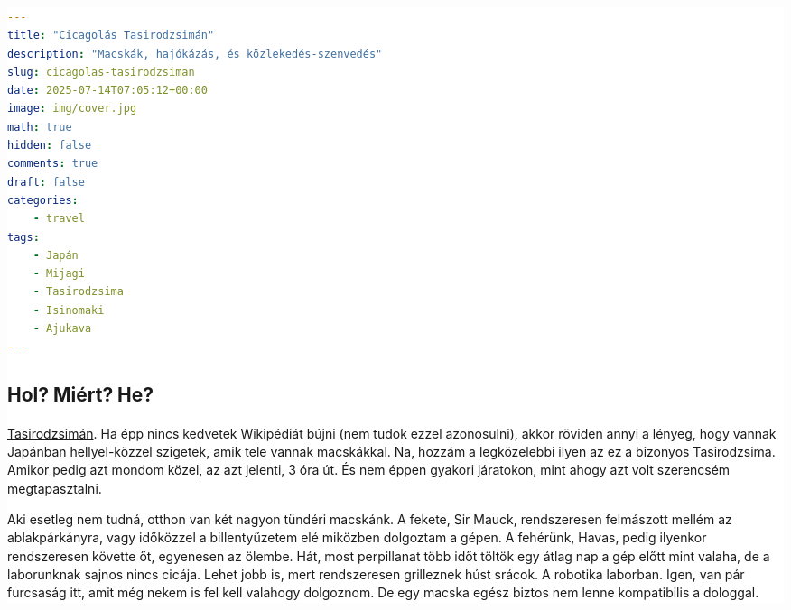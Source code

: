 ```yaml
---
title: "Cicagolás Tasirodzsimán"
description: "Macskák, hajókázás, és közlekedés-szenvedés"
slug: cicagolas-tasirodzsiman
date: 2025-07-14T07:05:12+00:00
image: img/cover.jpg
math: true
hidden: false
comments: true
draft: false
categories:
    - travel
tags:
    - Japán
    - Mijagi
    - Tasirodzsima
    - Isinomaki
    - Ajukava
---
```


## Hol? Miért? He?

[Tasirodzsimán](https://hu.wikipedia.org/wiki/Tasirodzsima). Ha épp nincs kedvetek Wikipédiát bújni (nem tudok ezzel azonosulni), akkor röviden annyi a lényeg, hogy vannak Japánban hellyel-közzel szigetek, amik tele vannak macskákkal. Na, hozzám a legközelebbi ilyen az ez a bizonyos Tasirodzsima. Amikor pedig azt mondom közel, az azt jelenti, 3 óra út. És nem éppen gyakori járatokon, mint ahogy azt volt szerencsém megtapasztalni.


<iframe src="https://www.google.com/maps/embed?pb=!1m18!1m12!1m3!1d23157.631691028415!2d141.39732524577602!3d38.2986633488781!2m3!1f0!2f0!3f0!3m2!1i1024!2i768!4f13.1!3m3!1m2!1s0x5f89c00d07d663e7%3A0xd985f22a28c60972!2sTashirojima!5e1!3m2!1sen!2sjp!4v1751552431246!5m2!1sen!2sjp" width="100%" height="450" style="border:0;" allowfullscreen="" loading="lazy" referrerpolicy="no-referrer-when-downgrade"></iframe>

Aki esetleg nem tudná, otthon van két nagyon tündéri macskánk. A fekete, Sir Mauck, rendszeresen felmászott mellém az ablakpárkányra, vagy időközzel a billentyűzetem elé miközben dolgoztam a gépen. A fehérünk, Havas, pedig ilyenkor rendszeresen követte őt, egyenesen az ölembe. Hát, most perpillanat több időt töltök egy átlag nap a gép előtt mint valaha, de a laborunknak sajnos nincs cicája. Lehet jobb is, mert rendszeresen grilleznek húst srácok. A robotika laborban. Igen, van pár furcsaság itt, amit még nekem is fel kell valahogy dolgoznom. De egy macska egész biztos nem lenne kompatibilis a dologgal.
